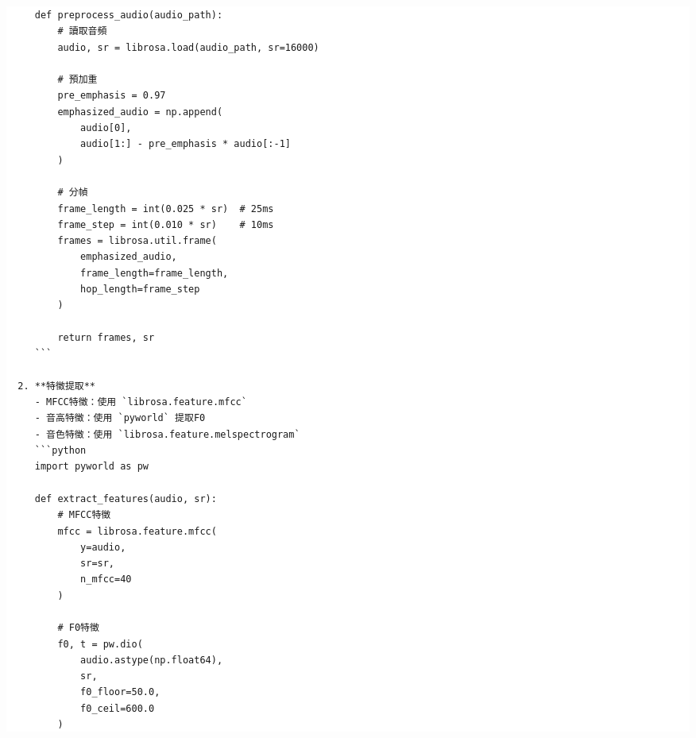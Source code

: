          def preprocess_audio(audio_path):
             # 讀取音頻
             audio, sr = librosa.load(audio_path, sr=16000)
             
             # 預加重
             pre_emphasis = 0.97
             emphasized_audio = np.append(
                 audio[0], 
                 audio[1:] - pre_emphasis * audio[:-1]
             )
             
             # 分幀
             frame_length = int(0.025 * sr)  # 25ms
             frame_step = int(0.010 * sr)    # 10ms
             frames = librosa.util.frame(
                 emphasized_audio,
                 frame_length=frame_length,
                 hop_length=frame_step
             )
             
             return frames, sr
         ```
      
      2. **特徵提取**
         - MFCC特徵：使用 `librosa.feature.mfcc`
         - 音高特徵：使用 `pyworld` 提取F0
         - 音色特徵：使用 `librosa.feature.melspectrogram`
         ```python
         import pyworld as pw
         
         def extract_features(audio, sr):
             # MFCC特徵
             mfcc = librosa.feature.mfcc(
                 y=audio, 
                 sr=sr, 
                 n_mfcc=40
             )
             
             # F0特徵
             f0, t = pw.dio(
                 audio.astype(np.float64),
                 sr,
                 f0_floor=50.0,
                 f0_ceil=600.0
             )
             
